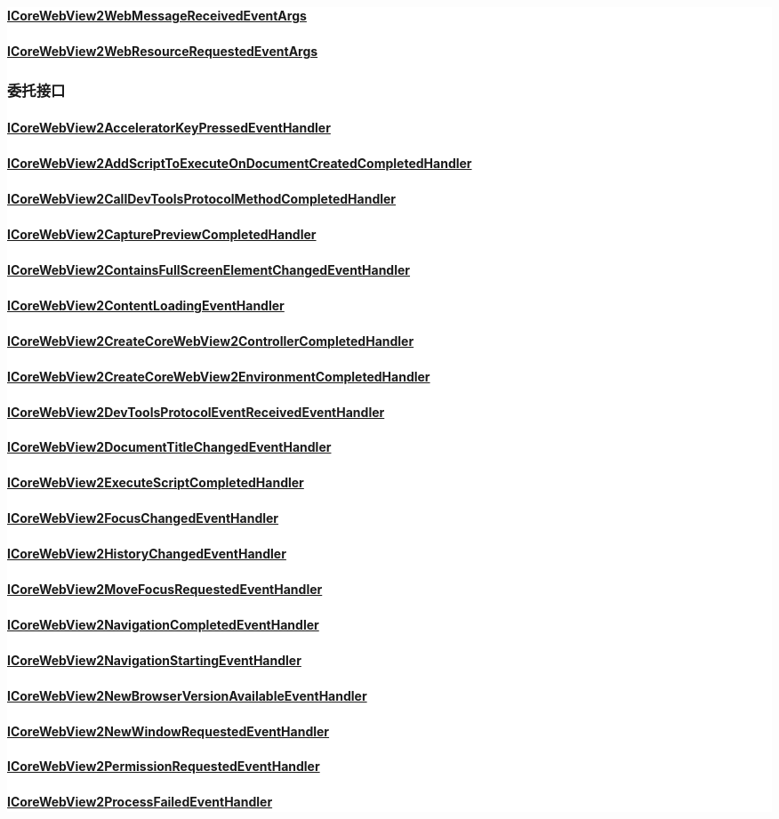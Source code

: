 #### [ICoreWebView2WebMessageReceivedEventArgs](webview2/reference/ICoreWebView2WebMessageReceivedEventArgs.md)
#### [ICoreWebView2WebResourceRequestedEventArgs](webview2/reference/ICoreWebView2WebResourceRequestedEventArgs.md)
### 委托接口
#### [ICoreWebView2AcceleratorKeyPressedEventHandler](webview2/reference/ICoreWebView2AcceleratorKeyPressedEventHandler.md)
#### [ICoreWebView2AddScriptToExecuteOnDocumentCreatedCompletedHandler](webview2/reference/ICoreWebView2AddScriptToExecuteOnDocumentCreatedCompletedHandler.md)
#### [ICoreWebView2CallDevToolsProtocolMethodCompletedHandler](webview2/reference/ICoreWebView2CallDevToolsProtocolMethodCompletedHandler.md)
#### [ICoreWebView2CapturePreviewCompletedHandler](webview2/reference/ICoreWebView2CapturePreviewCompletedHandler.md)
#### [ICoreWebView2ContainsFullScreenElementChangedEventHandler](webview2/reference/ICoreWebView2ContainsFullScreenElementChangedEventHandler.md)
#### [ICoreWebView2ContentLoadingEventHandler](webview2/reference/ICoreWebView2ContentLoadingEventHandler.md)
#### [ICoreWebView2CreateCoreWebView2ControllerCompletedHandler](webview2/reference/ICoreWebView2CreateCoreWebView2ControllerCompletedHandler.md)
#### [ICoreWebView2CreateCoreWebView2EnvironmentCompletedHandler](webview2/reference/ICoreWebView2CreateCoreWebView2EnvironmentCompletedHandler.md)
#### [ICoreWebView2DevToolsProtocolEventReceivedEventHandler](webview2/reference/ICoreWebView2DevToolsProtocolEventReceivedEventHandler.md)
#### [ICoreWebView2DocumentTitleChangedEventHandler](webview2/reference/ICoreWebView2DocumentTitleChangedEventHandler.md)
#### [ICoreWebView2ExecuteScriptCompletedHandler](webview2/reference/ICoreWebView2ExecuteScriptCompletedHandler.md)
#### [ICoreWebView2FocusChangedEventHandler](webview2/reference/ICoreWebView2FocusChangedEventHandler.md)
#### [ICoreWebView2HistoryChangedEventHandler](webview2/reference/ICoreWebView2HistoryChangedEventHandler.md)
#### [ICoreWebView2MoveFocusRequestedEventHandler](webview2/reference/ICoreWebView2MoveFocusRequestedEventHandler.md)
#### [ICoreWebView2NavigationCompletedEventHandler](webview2/reference/ICoreWebView2NavigationCompletedEventHandler.md)
#### [ICoreWebView2NavigationStartingEventHandler](webview2/reference/ICoreWebView2NavigationStartingEventHandler.md)
#### [ICoreWebView2NewBrowserVersionAvailableEventHandler](webview2/reference/ICoreWebView2NewBrowserVersionAvailableEventHandler.md)
#### [ICoreWebView2NewWindowRequestedEventHandler](webview2/reference/ICoreWebView2NewWindowRequestedEventHandler.md)
#### [ICoreWebView2PermissionRequestedEventHandler](webview2/reference/ICoreWebView2PermissionRequestedEventHandler.md)
#### [ICoreWebView2ProcessFailedEventHandler](webview2/reference/ICoreWebView2ProcessFailedEventHandler.md)